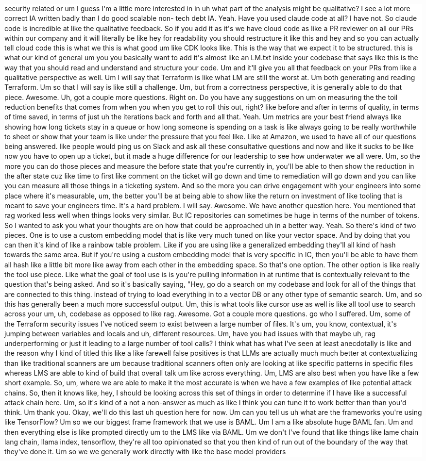 security related or um I guess I'm a little more interested in in uh what part of the analysis might be qualitative? I see a lot more correct IA written badly than I do good scalable non- tech debt IA. Yeah. Have you used claude code at all? I have not. So claude code is incredible at like the qualitative feedback. So if you add it as it's we have cloud code as like a PR reviewer on all our PRs within our company and it will literally be like hey for readability you should restructure it like this and hey and so you can actually tell cloud code this is what we this is what good um like CDK looks like. This is the way that we expect it to be structured. this is what our kind of general um you you basically want to add it's almost like an LM.txt inside your codebase that says like this is the way that you should read and understand and structure your code. Um and it'll give you all that feedback on your PRs from like a qualitative perspective as well. Um I will say that Terraform is like what LM are still the worst at. Um both generating and reading Terraform. Um so that I will say is like still a challenge. Um, but from a correctness perspective, it is generally able to do that piece. Awesome. Uh, got a couple more questions. Right on. Do you have any suggestions on um on measuring the the toil reduction benefits that comes from when you when you get to roll this out, right? like before and after in terms of quality, in terms of time saved, in terms of just uh the iterations back and forth and all that. Yeah. Um metrics are your best friend always like showing how long tickets stay in a queue or how long someone is spending on a task is like always going to be really worthwhile to sheet or show that your team is like under the pressure that you feel like. Like at Amazon, we used to have all of our questions being answered. like people would ping us on Slack and ask all these consultative questions and now and like it sucks to be like now you have to open up a ticket, but it made a huge difference for our leadership to see how underwater we all were. Um, so the more you can do those pieces and measure the before state that you're currently in, you'll be able to then show the reduction in the after state cuz like time to first like comment on the ticket will go down and time to remediation will go down and you can like you can measure all those things in a ticketing system. And so the more you can drive engagement with your engineers into some place where it's measurable, um, the better you'll be at being able to show like the return on investment of like tooling that is meant to save your engineers time. It's a hard problem. I will say. Awesome. We have another question here. You mentioned that rag worked less well when things looks very similar. But IC repositories can sometimes be huge in terms of the number of tokens. So I wanted to ask you what your thoughts are on how that could be approached uh in a better way. Yeah. So there's kind of two pieces. One is to use a custom embedding model that is like very much tuned on like your vector space. And by doing that you can then it's kind of like a rainbow table problem. Like if you are using like a generalized embedding they'll all kind of hash towards the same area. But if you're using a custom embedding model that is very specific in IC, then you'll be able to have them all hash like a little bit more like away from each other in the embedding space. So that's one option. The other option is like really the tool use piece. Like what the goal of tool use is is you're pulling information in at runtime that is contextually relevant to the question that's being asked. And so it's basically saying, "Hey, go do a search on my codebase and look for all of the things that are connected to this thing. instead of trying to load everything in to a vector DB or any other type of semantic search. Um, and so this has generally been a much more successful output. Um, this is what tools like cursor use as well is like all tool use to search across your um, uh, codebase as opposed to like rag. Awesome. Got a couple more questions. go who I suffered. Um, some of the Terraform security issues I've noticed seem to exist between a large number of files. It's um, you know, contextual, it's jumping between variables and locals and uh, different resources. Um, have you had issues with that maybe uh, rag underperforming or just it leading to a large number of tool calls? I think what has what I've seen at least anecdotally is like and the reason why I kind of titled this like a like farewell false positives is that LLMs are actually much much better at contextualizing than like traditional scanners are um because traditional scanners often only are looking at like specific patterns in specific files whereas LMS are able to kind of build that overall talk um like across everything. Um, LMS are also best when you have like a few short example. So, um, where we are able to make it the most accurate is when we have a few examples of like potential attack chains. So, then it knows like, hey, I should be looking across this set of things in order to determine if I have like a successful attack chain here. Um, so it's kind of a not a non-answer as much as like I think you can tune it to work better than than you'd think. Um thank you. Okay, we'll do this last uh question here for now. Um can you tell us uh what are the frameworks you're using like TensorFlow? Um so we our biggest frame framework that we use is BAML. Um I am a like absolute huge BAML fan. Um and then everything else is like prompted directly um to the LMS like via BAML. Um we don't I've found that like things like lame chain lang chain, llama index, tensorflow, they're all too opinionated so that you then kind of run out of the boundary of the way that they've done it. Um so we we generally work directly with like the base model providers